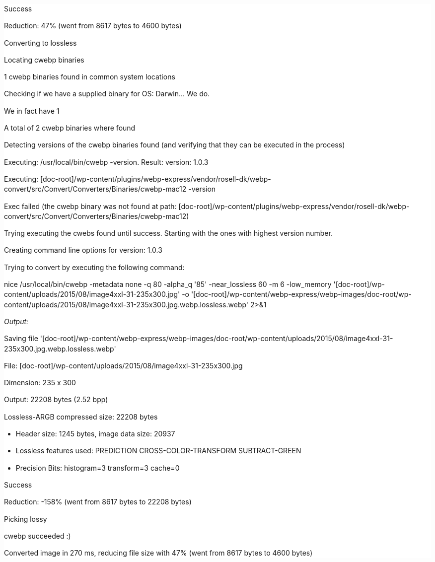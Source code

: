 Success

Reduction: 47% (went from 8617 bytes to 4600 bytes)


Converting to lossless

Locating cwebp binaries

1 cwebp binaries found in common system locations

Checking if we have a supplied binary for OS: Darwin... We do.

We in fact have 1

A total of 2 cwebp binaries where found

Detecting versions of the cwebp binaries found (and verifying that they can be executed in the process)

Executing: /usr/local/bin/cwebp -version. Result: version: 1.0.3

Executing: [doc-root]/wp-content/plugins/webp-express/vendor/rosell-dk/webp-convert/src/Convert/Converters/Binaries/cwebp-mac12 -version

Exec failed (the cwebp binary was not found at path: [doc-root]/wp-content/plugins/webp-express/vendor/rosell-dk/webp-convert/src/Convert/Converters/Binaries/cwebp-mac12)

Trying executing the cwebs found until success. Starting with the ones with highest version number.

Creating command line options for version: 1.0.3

Trying to convert by executing the following command:

nice /usr/local/bin/cwebp -metadata none -q 80 -alpha_q '85' -near_lossless 60 -m 6 -low_memory '[doc-root]/wp-content/uploads/2015/08/image4xxl-31-235x300.jpg' -o '[doc-root]/wp-content/webp-express/webp-images/doc-root/wp-content/uploads/2015/08/image4xxl-31-235x300.jpg.webp.lossless.webp' 2>&1


*Output:* 

Saving file '[doc-root]/wp-content/webp-express/webp-images/doc-root/wp-content/uploads/2015/08/image4xxl-31-235x300.jpg.webp.lossless.webp'

File:      [doc-root]/wp-content/uploads/2015/08/image4xxl-31-235x300.jpg

Dimension: 235 x 300

Output:    22208 bytes (2.52 bpp)

Lossless-ARGB compressed size: 22208 bytes

  * Header size: 1245 bytes, image data size: 20937

  * Lossless features used: PREDICTION CROSS-COLOR-TRANSFORM SUBTRACT-GREEN

  * Precision Bits: histogram=3 transform=3 cache=0


Success

Reduction: -158% (went from 8617 bytes to 22208 bytes)


Picking lossy

cwebp succeeded :)


Converted image in 270 ms, reducing file size with 47% (went from 8617 bytes to 4600 bytes)

